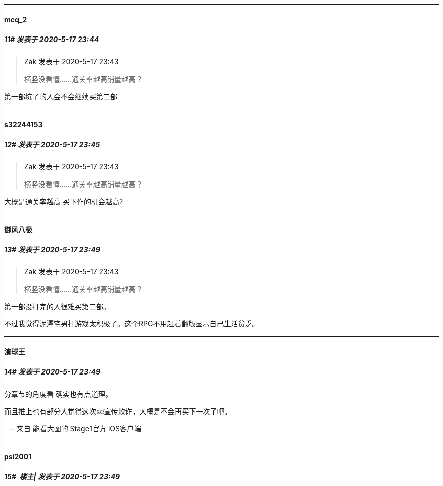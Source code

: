 
-----

####  mcq_2  
##### 11#       发表于 2020-5-17 23:44


<blockquote><a href="httphttps://bbs.saraba1st.com/2b/forum.php?mod=redirect&amp;goto=findpost&amp;pid=47457829&amp;ptid=1935791" target="_blank">Zak 发表于 2020-5-17 23:43</a>

横竖没看懂……通关率越高销量越高？</blockquote>
第一部坑了的人会不会继续买第二部


-----

####  s32244153  
##### 12#       发表于 2020-5-17 23:45


<blockquote><a href="httphttps://bbs.saraba1st.com/2b/forum.php?mod=redirect&amp;goto=findpost&amp;pid=47457829&amp;ptid=1935791" target="_blank">Zak 发表于 2020-5-17 23:43</a>

横竖没看懂……通关率越高销量越高？</blockquote>
大概是通关率越高 买下作的机会越高?


-----

####  御风八极  
##### 13#       发表于 2020-5-17 23:49


<blockquote><a href="httphttps://bbs.saraba1st.com/2b/forum.php?mod=redirect&amp;goto=findpost&amp;pid=47457829&amp;ptid=1935791" target="_blank">Zak 发表于 2020-5-17 23:43</a>

横竖没看懂……通关率越高销量越高？</blockquote>
第一部没打完的人很难买第二部。

不过我觉得泥潭宅男打游戏太积极了。这个RPG不用赶着翻版显示自己生活贫乏。


-----

####  渣球王  
##### 14#       发表于 2020-5-17 23:49


分章节的角度看 确实也有点道理。

而且推上也有部分人觉得这次se宣传欺诈，大概是不会再买下一次了吧。

[  -- 来自 能看大图的 Stage1官方 iOS客户端](https://itunes.apple.com/fi/app/saraba1st/id1221237470?mt=8)


-----

####  psi2001  
##### 15#         楼主| 发表于 2020-5-17 23:49
